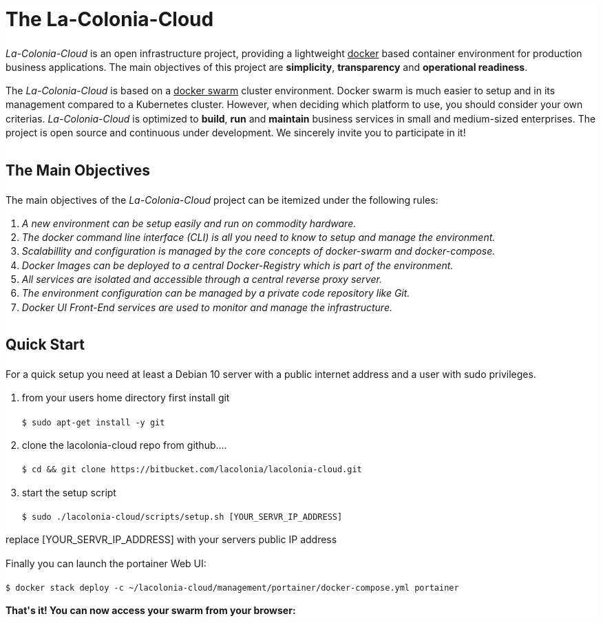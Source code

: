 # The La-Colonia-Cloud

_La-Colonia-Cloud_ is an open infrastructure project, providing a lightweight [docker](https://www.docker.com/) based container environment for production business applications. The main objectives of this project are **simplicity**, **transparency** and **operational readiness**. 

The _La-Colonia-Cloud_ is based on a [docker swarm](https://docs.docker.com/engine/swarm/) cluster environment.
Docker swarm is much easier to setup and in its management compared to a Kubernetes cluster. However, when deciding which platform  to use, you should consider your own criterias. _La-Colonia-Cloud_ is optimized to **build**, **run** and **maintain** business services in small and medium-sized enterprises.
The project is open source and continuous under development. We sincerely invite you to participate in it!


## The Main Objectives
The main objectives of the _La-Colonia-Cloud_ project can be itemized under the following rules:

 1. _A new environment can be setup easily and run on commodity hardware._
 2. _The docker command line interface (CLI) is all you need to know to setup and manage the environment._ 
 3. _Scalabillity and configuration is managed by the core concepts of docker-swarm and docker-compose._
 4. _Docker Images can be deployed to a central Docker-Registry which is part of the environment._
 5. _All services are isolated and accessible through a central reverse proxy server._
 6. _The environment configuration can be managed by a private code repository like Git._
 7. _Docker UI Front-End services are used to monitor and manage the infrastructure._
 
 
## Quick Start

For a quick setup you need at least a Debian 10 server with a public internet address and a user with sudo privileges.

1) from your users home directory first install git 

	   $ sudo apt-get install -y git 

2) clone the lacolonia-cloud repo from github....

	   $ cd && git clone https://bitbucket.com/lacolonia/lacolonia-cloud.git

3) start the setup script
 
	   $ sudo ./lacolonia-cloud/scripts/setup.sh [YOUR_SERVR_IP_ADDRESS]

replace [YOUR\_SERVR\_IP\_ADDRESS] with your servers public IP address 
 

Finally you can launch the portainer Web UI:

	$ docker stack deploy -c ~/lacolonia-cloud/management/portainer/docker-compose.yml portainer 
 
**That's it! You can now access your swarm from your browser:**

